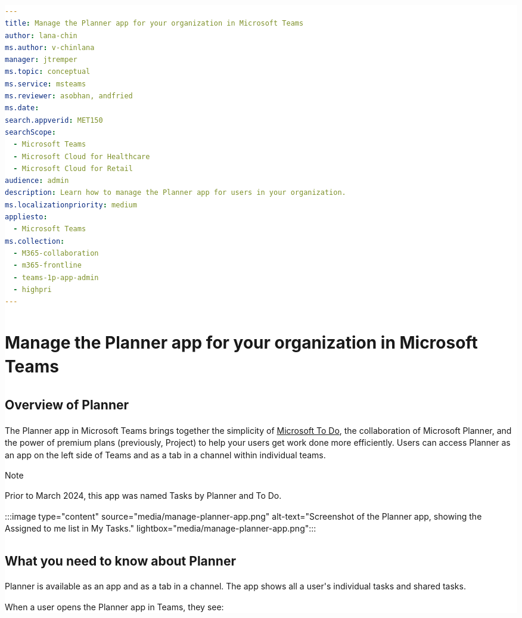 ```yaml
---
title: Manage the Planner app for your organization in Microsoft Teams
author: lana-chin
ms.author: v-chinlana
manager: jtremper
ms.topic: conceptual
ms.service: msteams
ms.reviewer: asobhan, andfried
ms.date: 
search.appverid: MET150
searchScope: 
  - Microsoft Teams
  - Microsoft Cloud for Healthcare
  - Microsoft Cloud for Retail
audience: admin
description: Learn how to manage the Planner app for users in your organization.
ms.localizationpriority: medium
appliesto: 
  - Microsoft Teams
ms.collection: 
  - M365-collaboration
  - m365-frontline
  - teams-1p-app-admin
  - highpri
---
```


# Manage the Planner app for your organization in Microsoft Teams

## Overview of Planner

The Planner app in Microsoft Teams brings together the simplicity of [Microsoft To Do](https://todo.microsoft.com/tasks/), the collaboration of Microsoft Planner, and the power of premium plans (previously, Project) to help your users get work done more efficiently. Users can access Planner as an app on the left side of Teams and as a tab in a channel within individual teams.

> [!NOTE]
> Prior to March 2024, this app was named Tasks by Planner and To Do.

:::image type="content" source="media/manage-planner-app.png" alt-text="Screenshot of the Planner app, showing the Assigned to me list in My Tasks." lightbox="media/manage-planner-app.png":::

## What you need to know about Planner

Planner is available as an app and as a tab in a channel. The app shows all a user's individual tasks and shared tasks.

When a user opens the Planner app in Teams, they see:
